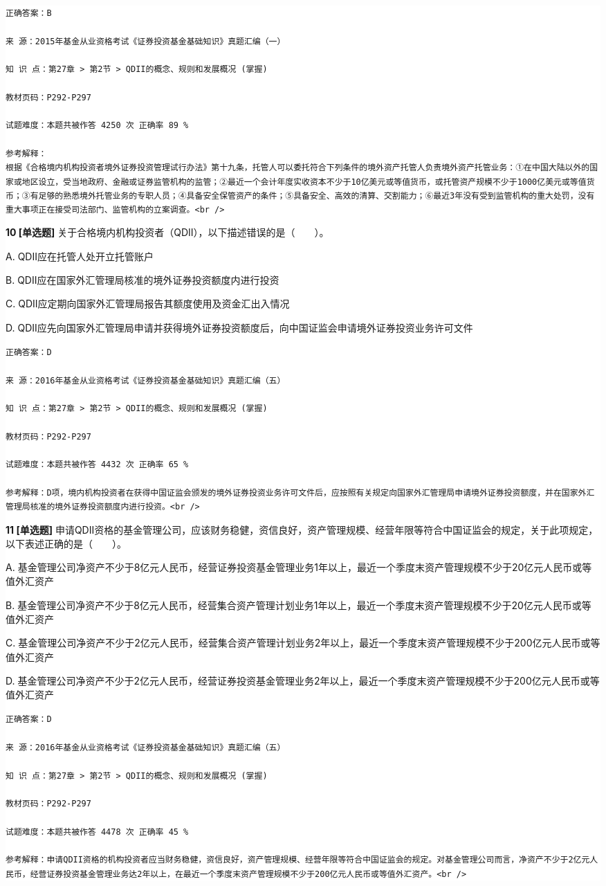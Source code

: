 ```
正确答案：B

来 源：2015年基金从业资格考试《证券投资基金基础知识》真题汇编（一）

知 识 点：第27章 > 第2节 > QDII的概念、规则和发展概况 (掌握)

教材页码：P292-P297

试题难度：本题共被作答 4250 次 正确率 89 %

参考解释：
根据《合格境内机构投资者境外证券投资管理试行办法》第十九条，托管人可以委托符合下列条件的境外资产托管人负责境外资产托管业务：①在中国大陆以外的国家或地区设立，受当地政府、金融或证券监管机构的监管；②最近一个会计年度实收资本不少于10亿美元或等值货币，或托管资产规模不少于1000亿美元或等值货币；③有足够的熟悉境外托管业务的专职人员；④具备安全保管资产的条件；⑤具备安全、高效的清算、交割能力；⑥最近3年没有受到监管机构的重大处罚，没有重大事项正在接受司法部门、监管机构的立案调查。<br />

```


**10 [单选题]** 关于合格境内机构投资者（QDII），以下描述错误的是（&emsp;&emsp;）。

A. QDII应在托管人处开立托管账户

B. QDII应在国家外汇管理局核准的境外证券投资额度内进行投资

C. QDII应定期向国家外汇管理局报告其额度使用及资金汇出入情况

D. QDII应先向国家外汇管理局申请并获得境外证券投资额度后，向中国证监会申请境外证券投资业务许可文件

```
正确答案：D

来 源：2016年基金从业资格考试《证券投资基金基础知识》真题汇编（五）

知 识 点：第27章 > 第2节 > QDII的概念、规则和发展概况 (掌握)

教材页码：P292-P297

试题难度：本题共被作答 4432 次 正确率 65 %

参考解释：D项，境内机构投资者在获得中国证监会颁发的境外证券投资业务许可文件后，应按照有关规定向国家外汇管理局申请境外证券投资额度，并在国家外汇管理局核准的境外证券投资额度内进行投资。<br />

```


**11 [单选题]** 申请QDII资格的基金管理公司，应该财务稳健，资信良好，资产管理规模、经营年限等符合中国证监会的规定，关于此项规定，以下表述正确的是（&emsp;&emsp;）。

A. 基金管理公司净资产不少于8亿元人民币，经营证券投资基金管理业务1年以上，最近一个季度末资产管理规模不少于20亿元人民币或等值外汇资产

B. 基金管理公司净资产不少于8亿元人民币，经营集合资产管理计划业务1年以上，最近一个季度末资产管理规模不少于20亿元人民币或等值外汇资产

C. 基金管理公司净资产不少于2亿元人民币，经营集合资产管理计划业务2年以上，最近一个季度末资产管理规模不少于200亿元人民币或等值外汇资产

D. 基金管理公司净资产不少于2亿元人民币，经营证券投资基金管理业务2年以上，最近一个季度末资产管理规模不少于200亿元人民币或等值外汇资产

```
正确答案：D

来 源：2016年基金从业资格考试《证券投资基金基础知识》真题汇编（五）

知 识 点：第27章 > 第2节 > QDII的概念、规则和发展概况 (掌握)

教材页码：P292-P297

试题难度：本题共被作答 4478 次 正确率 45 %

参考解释：申请QDII资格的机构投资者应当财务稳健，资信良好，资产管理规模、经营年限等符合中国证监会的规定。对基金管理公司而言，净资产不少于2亿元人民币，经营证券投资基金管理业务达2年以上，在最近一个季度末资产管理规模不少于200亿元人民币或等值外汇资产。<br />

```
